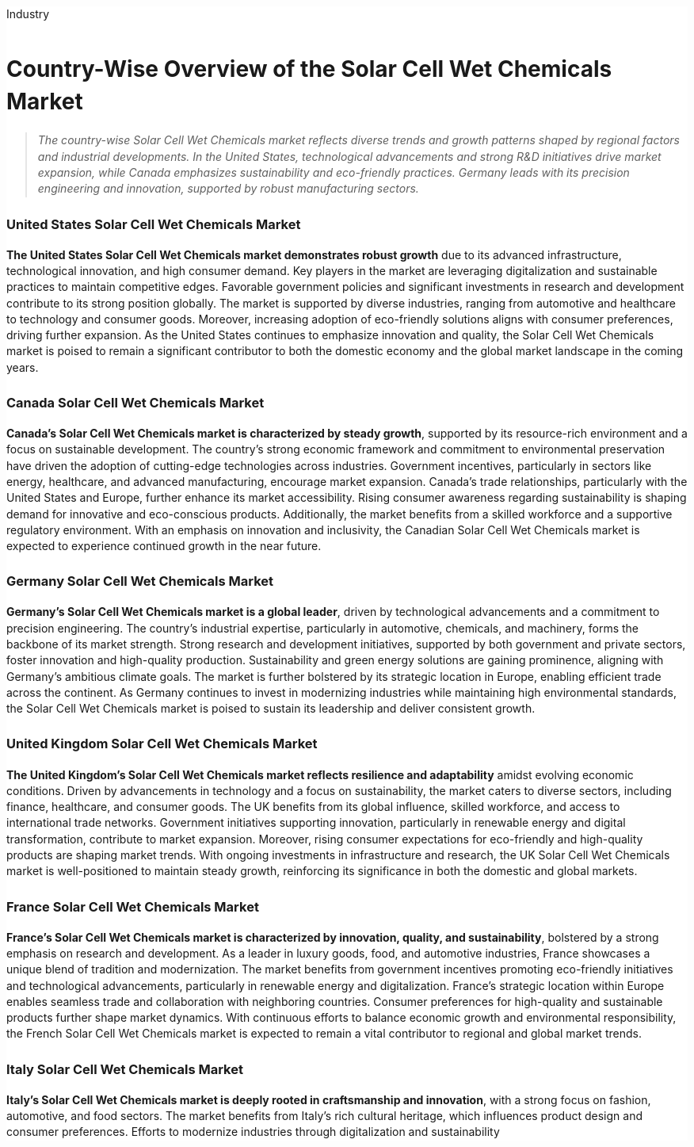 Industry</li></ul><h1><span class="">Country-Wise Overview of the Solar Cell Wet Chemicals Market<br /></span></h1><blockquote><p><em><span class="">The country-wise Solar Cell Wet Chemicals market reflects diverse trends and growth patterns shaped by regional factors and industrial developments. In the United States, technological advancements and strong R&amp;D initiatives drive market expansion, while Canada emphasizes sustainability and eco-friendly practices. Germany leads with its precision engineering and innovation, supported by robust manufacturing sectors.</span></em></p></blockquote><h3><strong>United States Solar Cell Wet Chemicals Market</strong></h3><p><strong>The United States Solar Cell Wet Chemicals market demonstrates robust growth</strong> due to its advanced infrastructure, technological innovation, and high consumer demand. Key players in the market are leveraging digitalization and sustainable practices to maintain competitive edges. Favorable government policies and significant investments in research and development contribute to its strong position globally. The market is supported by diverse industries, ranging from automotive and healthcare to technology and consumer goods. Moreover, increasing adoption of eco-friendly solutions aligns with consumer preferences, driving further expansion. As the United States continues to emphasize innovation and quality, the Solar Cell Wet Chemicals market is poised to remain a significant contributor to both the domestic economy and the global market landscape in the coming years.</p><h3><strong>Canada Solar Cell Wet Chemicals Market</strong></h3><p><strong>Canada&rsquo;s Solar Cell Wet Chemicals market is characterized by steady growth</strong>, supported by its resource-rich environment and a focus on sustainable development. The country&rsquo;s strong economic framework and commitment to environmental preservation have driven the adoption of cutting-edge technologies across industries. Government incentives, particularly in sectors like energy, healthcare, and advanced manufacturing, encourage market expansion. Canada&rsquo;s trade relationships, particularly with the United States and Europe, further enhance its market accessibility. Rising consumer awareness regarding sustainability is shaping demand for innovative and eco-conscious products. Additionally, the market benefits from a skilled workforce and a supportive regulatory environment. With an emphasis on innovation and inclusivity, the Canadian Solar Cell Wet Chemicals market is expected to experience continued growth in the near future.</p><h3><strong>Germany Solar Cell Wet Chemicals Market</strong></h3><p><strong>Germany&rsquo;s Solar Cell Wet Chemicals market is a global leader</strong>, driven by technological advancements and a commitment to precision engineering. The country&rsquo;s industrial expertise, particularly in automotive, chemicals, and machinery, forms the backbone of its market strength. Strong research and development initiatives, supported by both government and private sectors, foster innovation and high-quality production. Sustainability and green energy solutions are gaining prominence, aligning with Germany&rsquo;s ambitious climate goals. The market is further bolstered by its strategic location in Europe, enabling efficient trade across the continent. As Germany continues to invest in modernizing industries while maintaining high environmental standards, the Solar Cell Wet Chemicals market is poised to sustain its leadership and deliver consistent growth.</p><h3><strong>United Kingdom Solar Cell Wet Chemicals Market</strong></h3><p><strong>The United Kingdom&rsquo;s Solar Cell Wet Chemicals market reflects resilience and adaptability</strong> amidst evolving economic conditions. Driven by advancements in technology and a focus on sustainability, the market caters to diverse sectors, including finance, healthcare, and consumer goods. The UK benefits from its global influence, skilled workforce, and access to international trade networks. Government initiatives supporting innovation, particularly in renewable energy and digital transformation, contribute to market expansion. Moreover, rising consumer expectations for eco-friendly and high-quality products are shaping market trends. With ongoing investments in infrastructure and research, the UK Solar Cell Wet Chemicals market is well-positioned to maintain steady growth, reinforcing its significance in both the domestic and global markets.</p><h3><strong>France Solar Cell Wet Chemicals Market</strong></h3><p><strong>France&rsquo;s Solar Cell Wet Chemicals market is characterized by innovation, quality, and sustainability</strong>, bolstered by a strong emphasis on research and development. As a leader in luxury goods, food, and automotive industries, France showcases a unique blend of tradition and modernization. The market benefits from government incentives promoting eco-friendly initiatives and technological advancements, particularly in renewable energy and digitalization. France&rsquo;s strategic location within Europe enables seamless trade and collaboration with neighboring countries. Consumer preferences for high-quality and sustainable products further shape market dynamics. With continuous efforts to balance economic growth and environmental responsibility, the French Solar Cell Wet Chemicals market is expected to remain a vital contributor to regional and global market trends.</p><h3><strong>Italy Solar Cell Wet Chemicals Market</strong></h3><p><strong>Italy&rsquo;s Solar Cell Wet Chemicals market is deeply rooted in craftsmanship and innovation</strong>, with a strong focus on fashion, automotive, and food sectors. The market benefits from Italy&rsquo;s rich cultural heritage, which influences product design and consumer preferences. Efforts to modernize industries through digitalization and sustainability